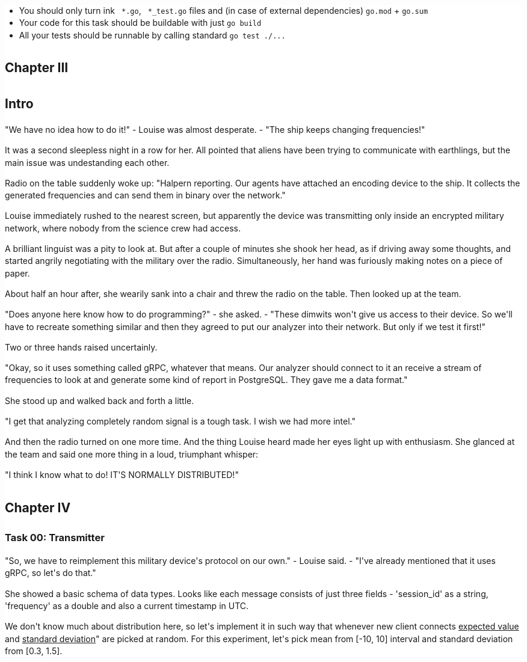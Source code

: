 - You should only turn ink `
    *.go`, `
    *_test.go` files and (in case of external dependencies) `go.mod` + `go.sum`
- Your code for this task should be buildable with just `go build`
- All your tests should be runnable by calling standard `go test ./...`

<h2 id=\"chapter-iii\" >Chapter III</h2>
<h2 id=\"intro\" >Intro</h2>

\"We have no idea how to do it!\" - Louise was almost desperate. - \"The ship keeps changing frequencies!\"

It was a second sleepless night in a row for her. All pointed that aliens have been trying to communicate with earthlings, but the main issue was undestanding each other.

Radio on the table suddenly woke up: \"Halpern reporting. Our agents have attached an encoding device to the ship. It collects the generated frequencies and can send them in binary over the network.\"

Louise immediately rushed to the nearest screen, but apparently the device was transmitting only inside an encrypted military network, where nobody from the science crew had access.

A brilliant linguist was a pity to look at. But after a couple of minutes she shook her head, as if driving away some thoughts, and started angrily negotiating with the military over the radio. Simultaneously, her hand was furiously making notes on a piece of paper.

About half an hour after, she wearily sank into a chair and threw the radio on the table. Then looked up at the team.

\"Does anyone here know how to do programming?\" - she asked. - \"These dimwits won't give us access to their device. So we'll have to recreate something similar and then they agreed to put our analyzer into their network. But only if we test it first!\"

Two or three hands raised uncertainly.

\"Okay, so it uses something called gRPC, whatever that means. Our analyzer should connect to it an receive a stream of frequencies to look at and generate some kind of report in PostgreSQL. They gave me a data format.\"

She stood up and walked back and forth a little.

\"I get that analyzing completely random signal is a tough task. I wish we had more intel.\"

And then the radio turned on one more time. And the thing Louise heard made her eyes light up with enthusiasm. She glanced at the team and said one more thing in a loud, triumphant whisper:

\"I think I know what to do! IT'S NORMALLY DISTRIBUTED!\"

<h2 id=\"chapter-iv\" >Chapter IV</h2>
<h3 id=\"ex00\">Task 00: Transmitter</h3>

\"So, we have to reimplement this military device's protocol on our own.\" - Louise said. - \"I've already mentioned that it uses gRPC, so let's do that.\"

She showed a basic schema of data types. Looks like each message consists of just three fields - 'session_id' as a string, 'frequency' as a double and also a current timestamp in UTC.

We don't know much about distribution here, so let's implement it in such way that whenever new client connects [expected value](https://en.wikipedia.org/wiki/Expected_value) and [standard deviation](https://en.wikipedia.org/wiki/Standard_deviation)\" are picked at random. For this experiment, let's pick mean from [-10, 10] interval and standard deviation from [0.3, 1.5].
